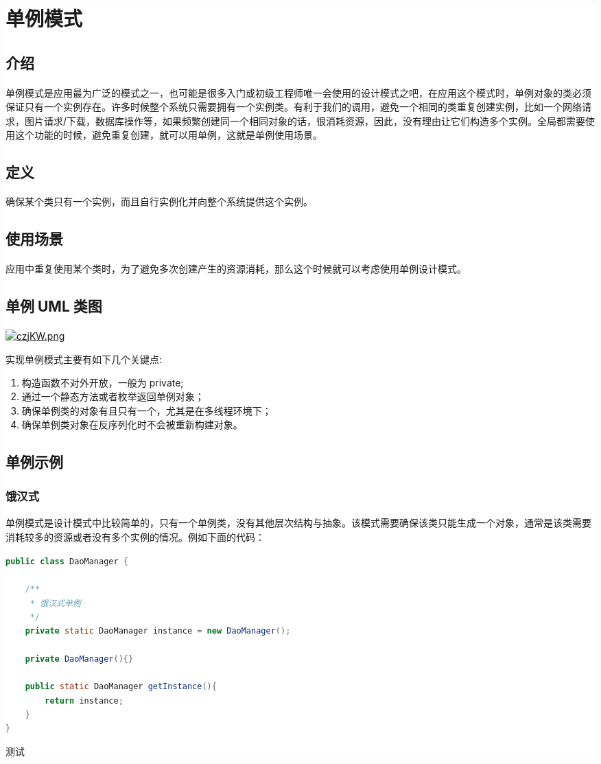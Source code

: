 # 单例模式

## 介绍

单例模式是应用最为广泛的模式之一，也可能是很多入门或初级工程师唯一会使用的设计模式之吧，在应用这个模式时，单例对象的类必须保证只有一个实例存在。许多时候整个系统只需要拥有一个实例类。有利于我们的调用，避免一个相同的类重复创建实例，比如一个网络请求，图片请求/下载，数据库操作等，如果频繁创建同一个相同对象的话，很消耗资源，因此，没有理由让它们构造多个实例。全局都需要使用这个功能的时候，避免重复创建，就可以用单例，这就是单例使用场景。

## 定义

确保某个类只有一个实例，而且自行实例化并向整个系统提供这个实例。

## 使用场景

应用中重复使用某个类时，为了避免多次创建产生的资源消耗，那么这个时候就可以考虑使用单例设计模式。

## 单例 UML 类图

[![czjKW.png](https://storage6.cuntuku.com/2019/08/31/czjKW.png)](https://cuntuku.com/image/czjKW)

实现单例模式主要有如下几个关键点:

1. 构造函数不对外开放，一般为 private;
2. 通过一个静态方法或者枚举返回单例对象；
3. 确保单例类的对象有且只有一个，尤其是在多线程环境下；
4. 确保单例类对象在反序列化时不会被重新构建对象。

## 单例示例

### 饿汉式

单例模式是设计模式中比较简单的，只有一个单例类，没有其他层次结构与抽象。该模式需要确保该类只能生成一个对象，通常是该类需要消耗较多的资源或者没有多个实例的情况。例如下面的代码：

```java
public class DaoManager {

    /**
     * 饿汉式单例
     */
    private static DaoManager instance = new DaoManager();

    private DaoManager(){}

    public static DaoManager getInstance(){
        return instance;
    }
}
```

测试
